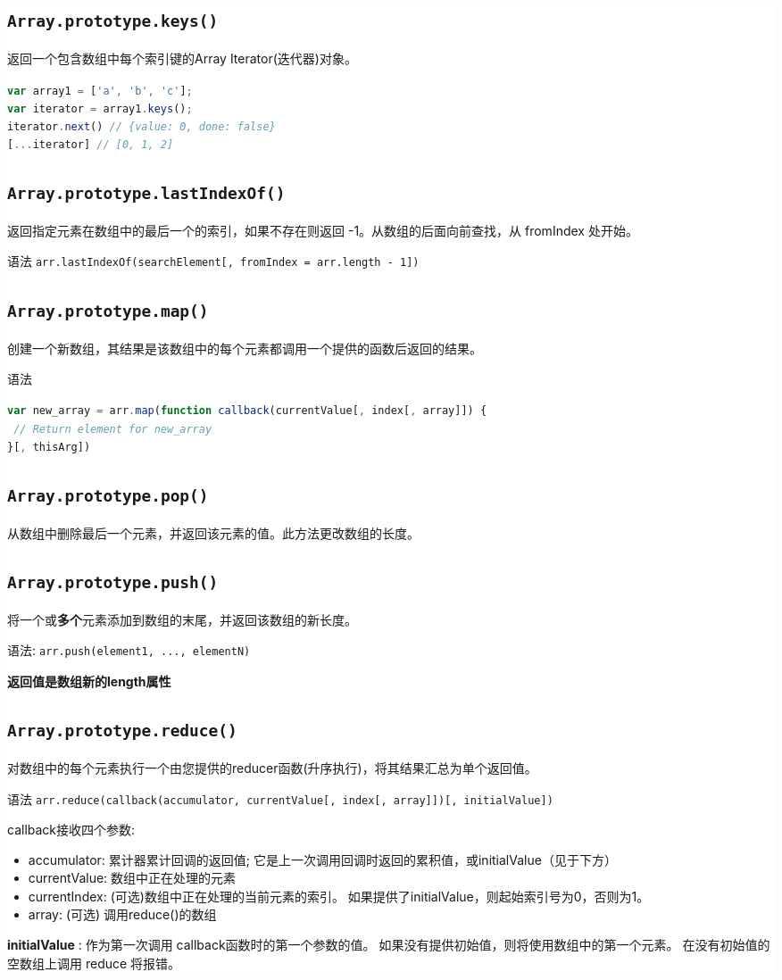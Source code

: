 ## `Array.prototype.keys()`

返回一个包含数组中每个索引键的Array Iterator(迭代器)对象。

```js
var array1 = ['a', 'b', 'c'];
var iterator = array1.keys(); 
iterator.next() // {value: 0, done: false}  
[...iterator] // [0, 1, 2]
```

## `Array.prototype.lastIndexOf()`

返回指定元素在数组中的最后一个的索引，如果不存在则返回 -1。从数组的后面向前查找，从 fromIndex 处开始。

语法 `arr.lastIndexOf(searchElement[, fromIndex = arr.length - 1])`

## `Array.prototype.map()`

创建一个新数组，其结果是该数组中的每个元素都调用一个提供的函数后返回的结果。

语法

````js
var new_array = arr.map(function callback(currentValue[, index[, array]]) {
 // Return element for new_array 
}[, thisArg])
````

## `Array.prototype.pop()`

从数组中删除最后一个元素，并返回该元素的值。此方法更改数组的长度。

## `Array.prototype.push()`

将一个或**多个**元素添加到数组的末尾，并返回该数组的新长度。

语法: `arr.push(element1, ..., elementN)`

**返回值是数组新的length属性**

## `Array.prototype.reduce()`

对数组中的每个元素执行一个由您提供的reducer函数(升序执行)，将其结果汇总为单个返回值。

语法 `arr.reduce(callback(accumulator, currentValue[, index[, array]])[, initialValue])`

callback接收四个参数:
* accumulator: 累计器累计回调的返回值; 它是上一次调用回调时返回的累积值，或initialValue（见于下方）
* currentValue: 数组中正在处理的元素
* currentIndex: (可选)数组中正在处理的当前元素的索引。 如果提供了initialValue，则起始索引号为0，否则为1。
* array: (可选) 调用reduce()的数组

**initialValue** : 作为第一次调用 callback函数时的第一个参数的值。 如果没有提供初始值，则将使用数组中的第一个元素。 在没有初始值的空数组上调用 reduce 将报错。
